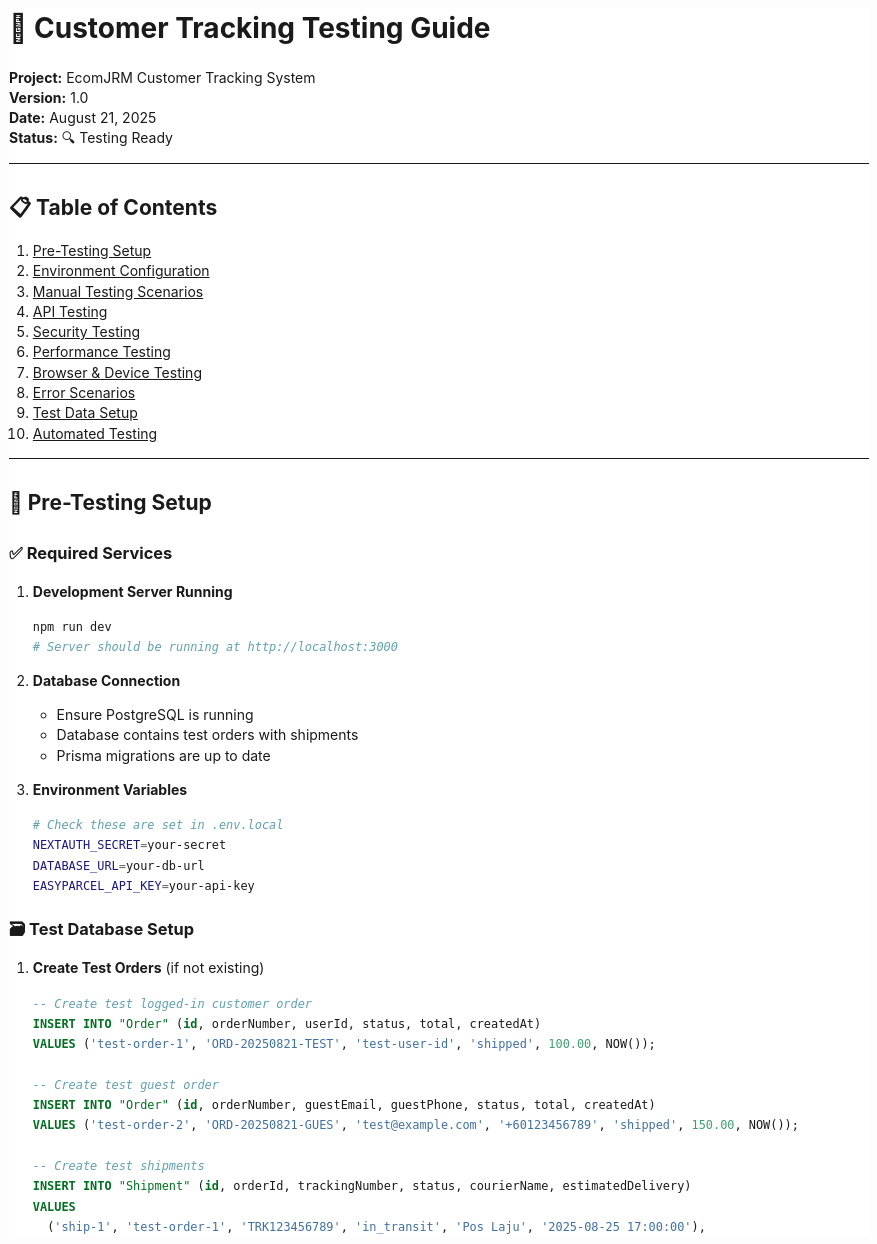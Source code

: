 # 🧪 Customer Tracking Testing Guide

**Project:** EcomJRM Customer Tracking System  
**Version:** 1.0  
**Date:** August 21, 2025  
**Status:** 🔍 Testing Ready

---

## 📋 Table of Contents

1. [Pre-Testing Setup](#pre-testing-setup)
2. [Environment Configuration](#environment-configuration)
3. [Manual Testing Scenarios](#manual-testing-scenarios)
4. [API Testing](#api-testing)
5. [Security Testing](#security-testing)
6. [Performance Testing](#performance-testing)
7. [Browser & Device Testing](#browser--device-testing)
8. [Error Scenarios](#error-scenarios)
9. [Test Data Setup](#test-data-setup)
10. [Automated Testing](#automated-testing)

---

## 🔧 Pre-Testing Setup

### ✅ Required Services

1. **Development Server Running**
   ```bash
   npm run dev
   # Server should be running at http://localhost:3000
   ```

2. **Database Connection**
   - Ensure PostgreSQL is running
   - Database contains test orders with shipments
   - Prisma migrations are up to date

3. **Environment Variables**
   ```bash
   # Check these are set in .env.local
   NEXTAUTH_SECRET=your-secret
   DATABASE_URL=your-db-url
   EASYPARCEL_API_KEY=your-api-key
   ```

### 🗃️ Test Database Setup

1. **Create Test Orders** (if not existing)
   ```sql
   -- Create test logged-in customer order
   INSERT INTO "Order" (id, orderNumber, userId, status, total, createdAt) 
   VALUES ('test-order-1', 'ORD-20250821-TEST', 'test-user-id', 'shipped', 100.00, NOW());

   -- Create test guest order
   INSERT INTO "Order" (id, orderNumber, guestEmail, guestPhone, status, total, createdAt) 
   VALUES ('test-order-2', 'ORD-20250821-GUES', 'test@example.com', '+60123456789', 'shipped', 150.00, NOW());

   -- Create test shipments
   INSERT INTO "Shipment" (id, orderId, trackingNumber, status, courierName, estimatedDelivery) 
   VALUES 
     ('ship-1', 'test-order-1', 'TRK123456789', 'in_transit', 'Pos Laju', '2025-08-25 17:00:00'),
   ```